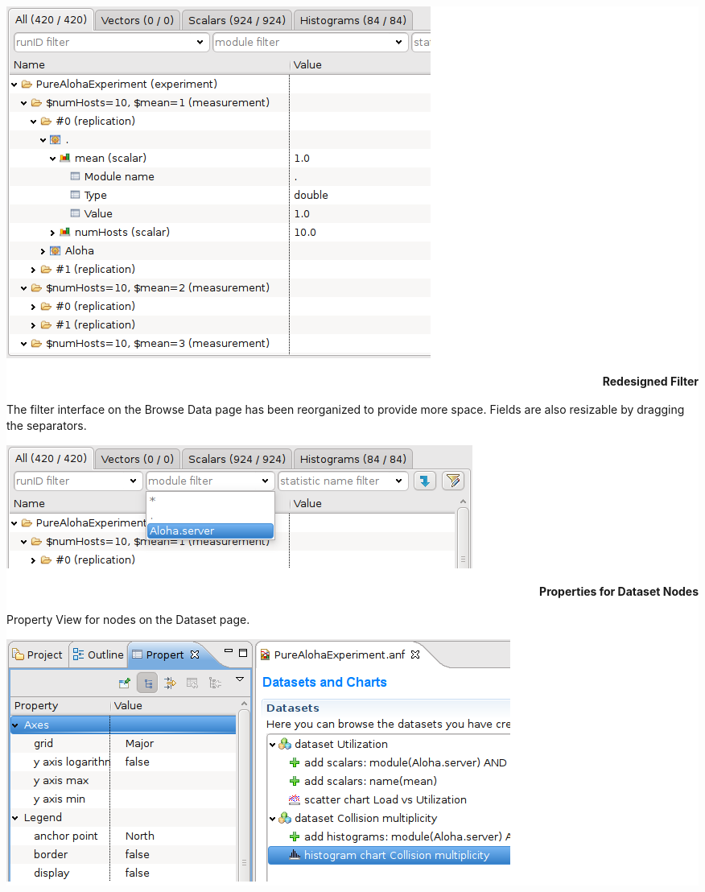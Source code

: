 <img src="images/41-ana-browse-data.png"/>
</td></tr>

<tr><td><p align="right"><b>Redesigned Filter
</b></p></td><td><p>The filter interface on the Browse Data page has been reorganized to provide more space. Fields are also resizable by dragging the separators.</p>
<img src="images/41-ana-filter.png"/>
</td></tr>

<tr><td><p align="right"><b>Properties for Dataset Nodes
</b></p></td><td><p>Property View for nodes on the Dataset page.</p>
<img src="images/41-ana-properties.png"/>
</td></tr>
